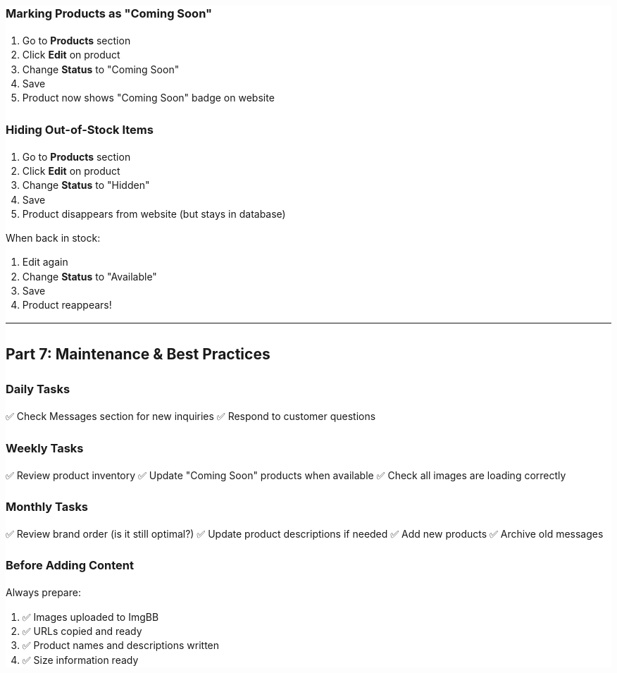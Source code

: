 ### Marking Products as "Coming Soon"

1. Go to **Products** section
2. Click **Edit** on product
3. Change **Status** to "Coming Soon"
4. Save
5. Product now shows "Coming Soon" badge on website

### Hiding Out-of-Stock Items

1. Go to **Products** section
2. Click **Edit** on product
3. Change **Status** to "Hidden"
4. Save
5. Product disappears from website (but stays in database)

When back in stock:
1. Edit again
2. Change **Status** to "Available"
3. Save
4. Product reappears!

---

## Part 7: Maintenance & Best Practices

### Daily Tasks

✅ Check Messages section for new inquiries
✅ Respond to customer questions

### Weekly Tasks

✅ Review product inventory
✅ Update "Coming Soon" products when available
✅ Check all images are loading correctly

### Monthly Tasks

✅ Review brand order (is it still optimal?)
✅ Update product descriptions if needed
✅ Add new products
✅ Archive old messages

### Before Adding Content

Always prepare:
1. ✅ Images uploaded to ImgBB
2. ✅ URLs copied and ready
3. ✅ Product names and descriptions written
4. ✅ Size information ready
